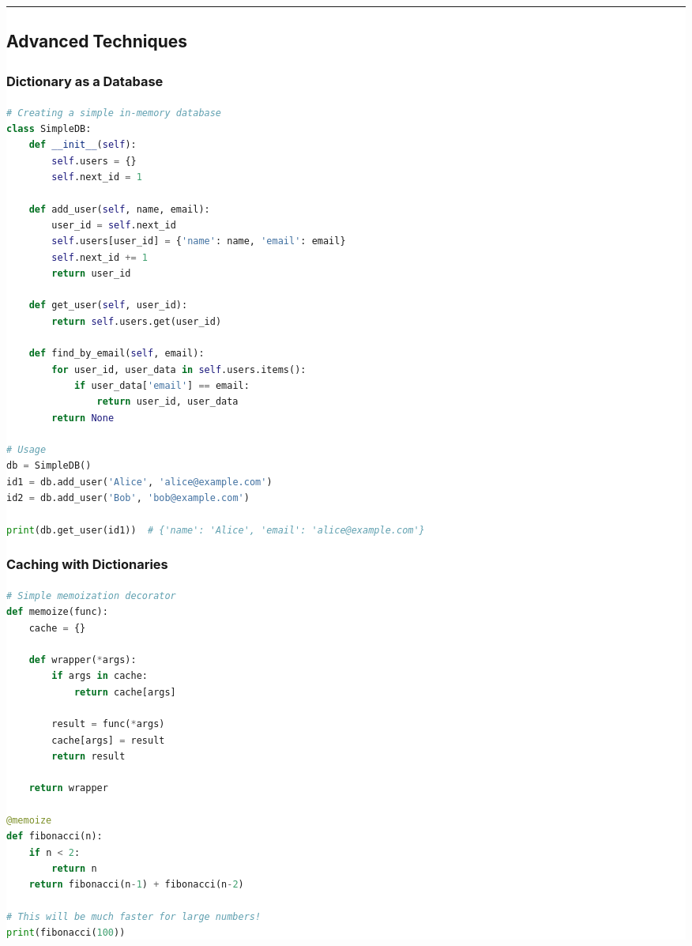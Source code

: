 
---

## Advanced Techniques

### Dictionary as a Database

```python
# Creating a simple in-memory database
class SimpleDB:
    def __init__(self):
        self.users = {}
        self.next_id = 1
    
    def add_user(self, name, email):
        user_id = self.next_id
        self.users[user_id] = {'name': name, 'email': email}
        self.next_id += 1
        return user_id
    
    def get_user(self, user_id):
        return self.users.get(user_id)
    
    def find_by_email(self, email):
        for user_id, user_data in self.users.items():
            if user_data['email'] == email:
                return user_id, user_data
        return None

# Usage
db = SimpleDB()
id1 = db.add_user('Alice', 'alice@example.com')
id2 = db.add_user('Bob', 'bob@example.com')

print(db.get_user(id1))  # {'name': 'Alice', 'email': 'alice@example.com'}
```

### Caching with Dictionaries

```python
# Simple memoization decorator
def memoize(func):
    cache = {}
    
    def wrapper(*args):
        if args in cache:
            return cache[args]
        
        result = func(*args)
        cache[args] = result
        return result
    
    return wrapper

@memoize
def fibonacci(n):
    if n < 2:
        return n
    return fibonacci(n-1) + fibonacci(n-2)

# This will be much faster for large numbers!
print(fibonacci(100))
```
